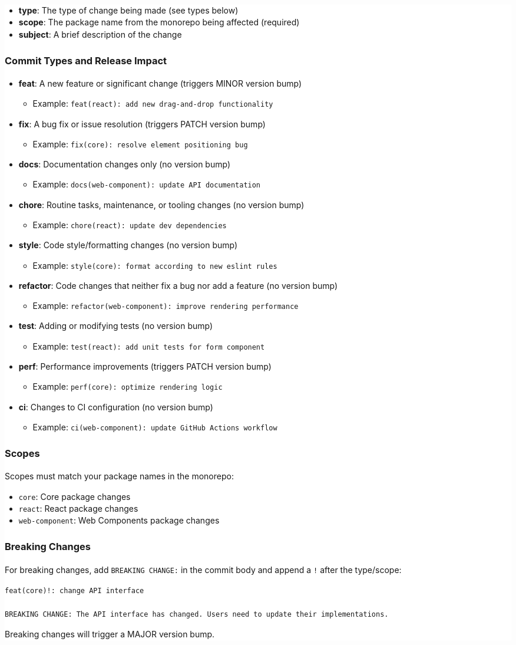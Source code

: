 - **type**: The type of change being made (see types below)
- **scope**: The package name from the monorepo being affected (required)
- **subject**: A brief description of the change

### Commit Types and Release Impact

- **feat**: A new feature or significant change (triggers MINOR version bump)

  - Example: `feat(react): add new drag-and-drop functionality`

- **fix**: A bug fix or issue resolution (triggers PATCH version bump)

  - Example: `fix(core): resolve element positioning bug`

- **docs**: Documentation changes only (no version bump)

  - Example: `docs(web-component): update API documentation`

- **chore**: Routine tasks, maintenance, or tooling changes (no version bump)

  - Example: `chore(react): update dev dependencies`

- **style**: Code style/formatting changes (no version bump)

  - Example: `style(core): format according to new eslint rules`

- **refactor**: Code changes that neither fix a bug nor add a feature (no version bump)

  - Example: `refactor(web-component): improve rendering performance`

- **test**: Adding or modifying tests (no version bump)

  - Example: `test(react): add unit tests for form component`

- **perf**: Performance improvements (triggers PATCH version bump)

  - Example: `perf(core): optimize rendering logic`

- **ci**: Changes to CI configuration (no version bump)
  - Example: `ci(web-component): update GitHub Actions workflow`

### Scopes

Scopes must match your package names in the monorepo:

- `core`: Core package changes
- `react`: React package changes
- `web-component`: Web Components package changes

### Breaking Changes

For breaking changes, add `BREAKING CHANGE:` in the commit body and append a `!` after the type/scope:

```
feat(core)!: change API interface

BREAKING CHANGE: The API interface has changed. Users need to update their implementations.
```

Breaking changes will trigger a MAJOR version bump.
